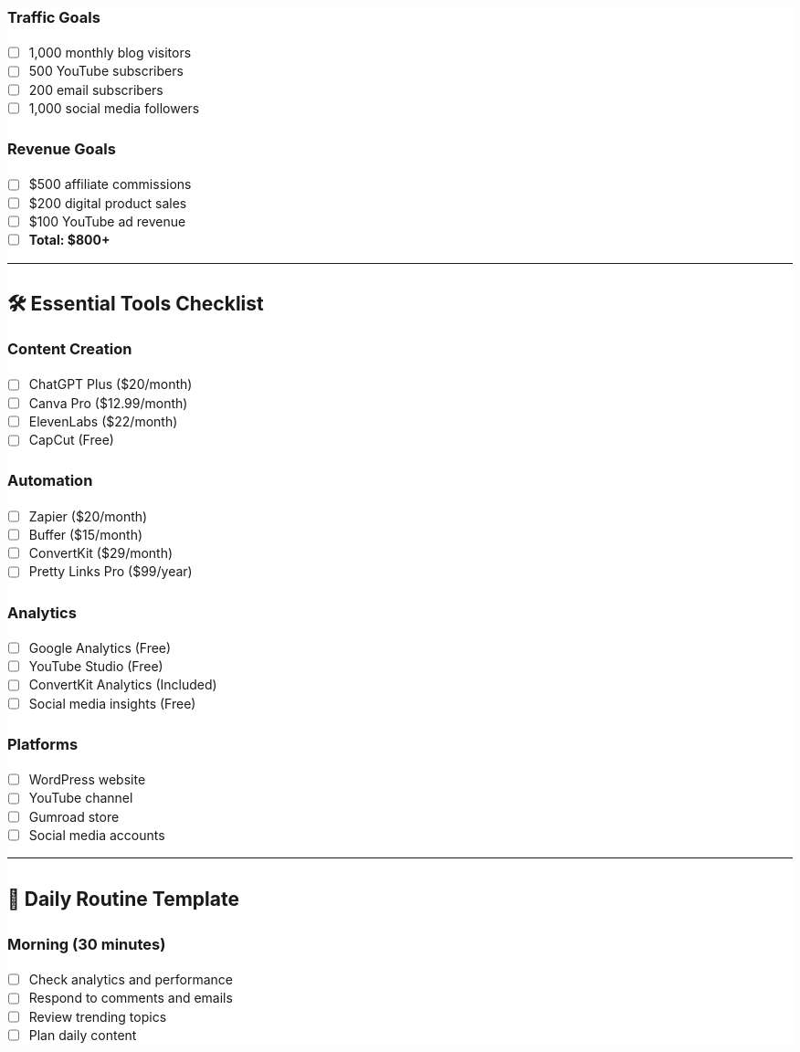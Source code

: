 ### Traffic Goals
- [ ] 1,000 monthly blog visitors
- [ ] 500 YouTube subscribers
- [ ] 200 email subscribers
- [ ] 1,000 social media followers

### Revenue Goals
- [ ] $500 affiliate commissions
- [ ] $200 digital product sales
- [ ] $100 YouTube ad revenue
- [ ] **Total: $800+**

---

## 🛠️ Essential Tools Checklist

### Content Creation
- [ ] ChatGPT Plus ($20/month)
- [ ] Canva Pro ($12.99/month)
- [ ] ElevenLabs ($22/month)
- [ ] CapCut (Free)

### Automation
- [ ] Zapier ($20/month)
- [ ] Buffer ($15/month)
- [ ] ConvertKit ($29/month)
- [ ] Pretty Links Pro ($99/year)

### Analytics
- [ ] Google Analytics (Free)
- [ ] YouTube Studio (Free)
- [ ] ConvertKit Analytics (Included)
- [ ] Social media insights (Free)

### Platforms
- [ ] WordPress website
- [ ] YouTube channel
- [ ] Gumroad store
- [ ] Social media accounts

---

## 🚀 Daily Routine Template

### Morning (30 minutes)
- [ ] Check analytics and performance
- [ ] Respond to comments and emails
- [ ] Review trending topics
- [ ] Plan daily content
